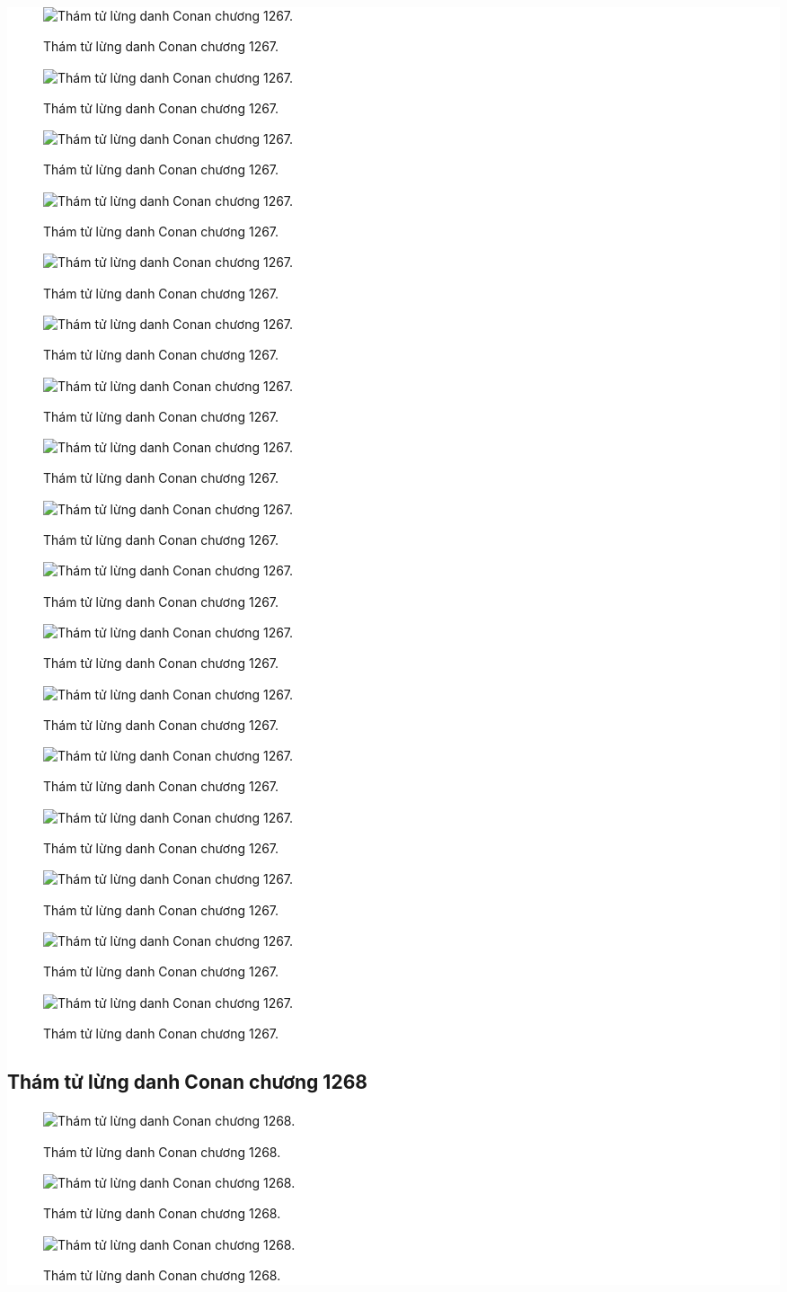 <figure><img src="https://banmaixanh.org/manga/gosho-aoyama/tham-tu-lung-danh-conan/0267-02.jpg" alt="Thám tử lừng danh Conan chương 1267." title="Thám tử lừng danh Conan chương 1267." height=100% width=100%><figcaption><p>Thám tử lừng danh Conan chương 1267.</p></figcaption></figure>

<figure><img src="https://banmaixanh.org/manga/gosho-aoyama/tham-tu-lung-danh-conan/0267-03.jpg" alt="Thám tử lừng danh Conan chương 1267." title="Thám tử lừng danh Conan chương 1267." height=100% width=100%><figcaption><p>Thám tử lừng danh Conan chương 1267.</p></figcaption></figure>

<figure><img src="https://banmaixanh.org/manga/gosho-aoyama/tham-tu-lung-danh-conan/0267-04.jpg" alt="Thám tử lừng danh Conan chương 1267." title="Thám tử lừng danh Conan chương 1267." height=100% width=100%><figcaption><p>Thám tử lừng danh Conan chương 1267.</p></figcaption></figure>

<figure><img src="https://banmaixanh.org/manga/gosho-aoyama/tham-tu-lung-danh-conan/0267-05.jpg" alt="Thám tử lừng danh Conan chương 1267." title="Thám tử lừng danh Conan chương 1267." height=100% width=100%><figcaption><p>Thám tử lừng danh Conan chương 1267.</p></figcaption></figure>

<figure><img src="https://banmaixanh.org/manga/gosho-aoyama/tham-tu-lung-danh-conan/0267-06.jpg" alt="Thám tử lừng danh Conan chương 1267." title="Thám tử lừng danh Conan chương 1267." height=100% width=100%><figcaption><p>Thám tử lừng danh Conan chương 1267.</p></figcaption></figure>

<figure><img src="https://banmaixanh.org/manga/gosho-aoyama/tham-tu-lung-danh-conan/0267-07.jpg" alt="Thám tử lừng danh Conan chương 1267." title="Thám tử lừng danh Conan chương 1267." height=100% width=100%><figcaption><p>Thám tử lừng danh Conan chương 1267.</p></figcaption></figure>

<figure><img src="https://banmaixanh.org/manga/gosho-aoyama/tham-tu-lung-danh-conan/0267-08.jpg" alt="Thám tử lừng danh Conan chương 1267." title="Thám tử lừng danh Conan chương 1267." height=100% width=100%><figcaption><p>Thám tử lừng danh Conan chương 1267.</p></figcaption></figure>

<figure><img src="https://banmaixanh.org/manga/gosho-aoyama/tham-tu-lung-danh-conan/0267-09.jpg" alt="Thám tử lừng danh Conan chương 1267." title="Thám tử lừng danh Conan chương 1267." height=100% width=100%><figcaption><p>Thám tử lừng danh Conan chương 1267.</p></figcaption></figure>

<figure><img src="https://banmaixanh.org/manga/gosho-aoyama/tham-tu-lung-danh-conan/0267-10.jpg" alt="Thám tử lừng danh Conan chương 1267." title="Thám tử lừng danh Conan chương 1267." height=100% width=100%><figcaption><p>Thám tử lừng danh Conan chương 1267.</p></figcaption></figure>

<figure><img src="https://banmaixanh.org/manga/gosho-aoyama/tham-tu-lung-danh-conan/0267-11.jpg" alt="Thám tử lừng danh Conan chương 1267." title="Thám tử lừng danh Conan chương 1267." height=100% width=100%><figcaption><p>Thám tử lừng danh Conan chương 1267.</p></figcaption></figure>

<figure><img src="https://banmaixanh.org/manga/gosho-aoyama/tham-tu-lung-danh-conan/0267-12.jpg" alt="Thám tử lừng danh Conan chương 1267." title="Thám tử lừng danh Conan chương 1267." height=100% width=100%><figcaption><p>Thám tử lừng danh Conan chương 1267.</p></figcaption></figure>

<figure><img src="https://banmaixanh.org/manga/gosho-aoyama/tham-tu-lung-danh-conan/0267-13.jpg" alt="Thám tử lừng danh Conan chương 1267." title="Thám tử lừng danh Conan chương 1267." height=100% width=100%><figcaption><p>Thám tử lừng danh Conan chương 1267.</p></figcaption></figure>

<figure><img src="https://banmaixanh.org/manga/gosho-aoyama/tham-tu-lung-danh-conan/0267-14.jpg" alt="Thám tử lừng danh Conan chương 1267." title="Thám tử lừng danh Conan chương 1267." height=100% width=100%><figcaption><p>Thám tử lừng danh Conan chương 1267.</p></figcaption></figure>

<figure><img src="https://banmaixanh.org/manga/gosho-aoyama/tham-tu-lung-danh-conan/0267-15.jpg" alt="Thám tử lừng danh Conan chương 1267." title="Thám tử lừng danh Conan chương 1267." height=100% width=100%><figcaption><p>Thám tử lừng danh Conan chương 1267.</p></figcaption></figure>

<figure><img src="https://banmaixanh.org/manga/gosho-aoyama/tham-tu-lung-danh-conan/0267-16.jpg" alt="Thám tử lừng danh Conan chương 1267." title="Thám tử lừng danh Conan chương 1267." height=100% width=100%><figcaption><p>Thám tử lừng danh Conan chương 1267.</p></figcaption></figure>

<figure><img src="https://banmaixanh.org/manga/gosho-aoyama/tham-tu-lung-danh-conan/0267-17.jpg" alt="Thám tử lừng danh Conan chương 1267." title="Thám tử lừng danh Conan chương 1267." height=100% width=100%><figcaption><p>Thám tử lừng danh Conan chương 1267.</p></figcaption></figure>

<figure><img src="https://banmaixanh.org/manga/gosho-aoyama/tham-tu-lung-danh-conan/0267-18.jpg" alt="Thám tử lừng danh Conan chương 1267." title="Thám tử lừng danh Conan chương 1267." height=100% width=100%><figcaption><p>Thám tử lừng danh Conan chương 1267.</p></figcaption></figure>

## Thám tử lừng danh Conan chương 1268

<figure><img src="https://banmaixanh.org/manga/gosho-aoyama/tham-tu-lung-danh-conan/0268-01.jpg" alt="Thám tử lừng danh Conan chương 1268." title="Thám tử lừng danh Conan chương 1268." height=100% width=100%><figcaption><p>Thám tử lừng danh Conan chương 1268.</p></figcaption></figure>

<figure><img src="https://banmaixanh.org/manga/gosho-aoyama/tham-tu-lung-danh-conan/0268-02.jpg" alt="Thám tử lừng danh Conan chương 1268." title="Thám tử lừng danh Conan chương 1268." height=100% width=100%><figcaption><p>Thám tử lừng danh Conan chương 1268.</p></figcaption></figure>

<figure><img src="https://banmaixanh.org/manga/gosho-aoyama/tham-tu-lung-danh-conan/0268-03.jpg" alt="Thám tử lừng danh Conan chương 1268." title="Thám tử lừng danh Conan chương 1268." height=100% width=100%><figcaption><p>Thám tử lừng danh Conan chương 1268.</p></figcaption></figure>
